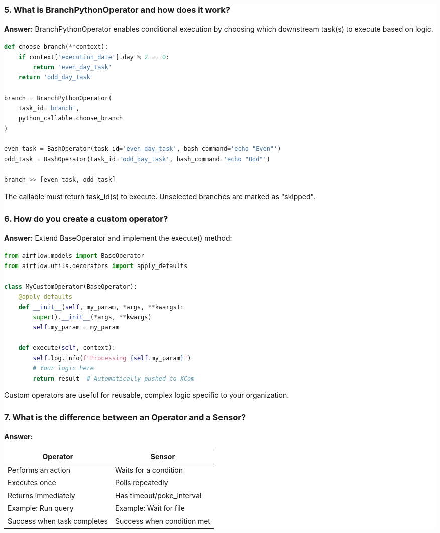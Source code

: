 ### 5. What is BranchPythonOperator and how does it work?

**Answer:** BranchPythonOperator enables conditional execution by choosing which downstream task(s) to execute based on logic.

```python
def choose_branch(**context):
    if context['execution_date'].day % 2 == 0:
        return 'even_day_task'
    return 'odd_day_task'

branch = BranchPythonOperator(
    task_id='branch',
    python_callable=choose_branch
)

even_task = BashOperator(task_id='even_day_task', bash_command='echo "Even"')
odd_task = BashOperator(task_id='odd_day_task', bash_command='echo "Odd"')

branch >> [even_task, odd_task]
```

The callable must return task_id(s) to execute. Unselected branches are marked as "skipped".

### 6. How do you create a custom operator?

**Answer:** Extend BaseOperator and implement the execute() method:

```python
from airflow.models import BaseOperator
from airflow.utils.decorators import apply_defaults

class MyCustomOperator(BaseOperator):
    @apply_defaults
    def __init__(self, my_param, *args, **kwargs):
        super().__init__(*args, **kwargs)
        self.my_param = my_param
    
    def execute(self, context):
        self.log.info(f"Processing {self.my_param}")
        # Your logic here
        return result  # Automatically pushed to XCom
```

Custom operators are useful for reusable, complex logic specific to your organization.

### 7. What is the difference between an Operator and a Sensor?

**Answer:**

| Operator | Sensor |
|----------|--------|
| Performs an action | Waits for a condition |
| Executes once | Polls repeatedly |
| Returns immediately | Has timeout/poke_interval |
| Example: Run query | Example: Wait for file |
| Success when task completes | Success when condition met |
